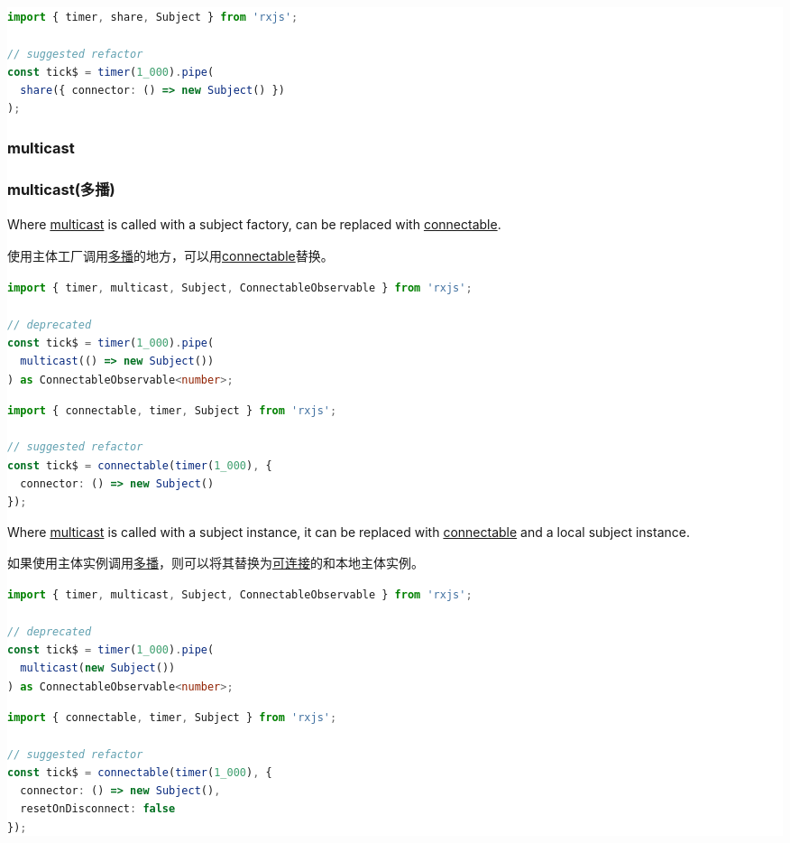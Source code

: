 
```ts
import { timer, share, Subject } from 'rxjs';

// suggested refactor
const tick$ = timer(1_000).pipe(
  share({ connector: () => new Subject() })
);
```

### multicast

### multicast(多播)

Where [multicast](/api/operators/multicast) is called with a subject factory, can be replaced with [connectable](/api/index/function/connectable).

使用主体工厂调用[多播](/api/operators/multicast)的地方，可以用[connectable](/api/index/function/connectable)替换。


```ts
import { timer, multicast, Subject, ConnectableObservable } from 'rxjs';

// deprecated
const tick$ = timer(1_000).pipe(
  multicast(() => new Subject())
) as ConnectableObservable<number>;
```


```ts
import { connectable, timer, Subject } from 'rxjs';

// suggested refactor
const tick$ = connectable(timer(1_000), {
  connector: () => new Subject()
});
```

Where [multicast](/api/operators/multicast) is called with a subject instance, it can be replaced with [connectable](/api/index/function/connectable) and a local subject instance.

如果使用主体实例调用[多播](/api/operators/multicast)，则可以将其替换为[可连接](/api/index/function/connectable)的和本地主体实例。


```ts
import { timer, multicast, Subject, ConnectableObservable } from 'rxjs';

// deprecated
const tick$ = timer(1_000).pipe(
  multicast(new Subject())
) as ConnectableObservable<number>;
```


```ts
import { connectable, timer, Subject } from 'rxjs';

// suggested refactor
const tick$ = connectable(timer(1_000), {
  connector: () => new Subject(),
  resetOnDisconnect: false
});
```
